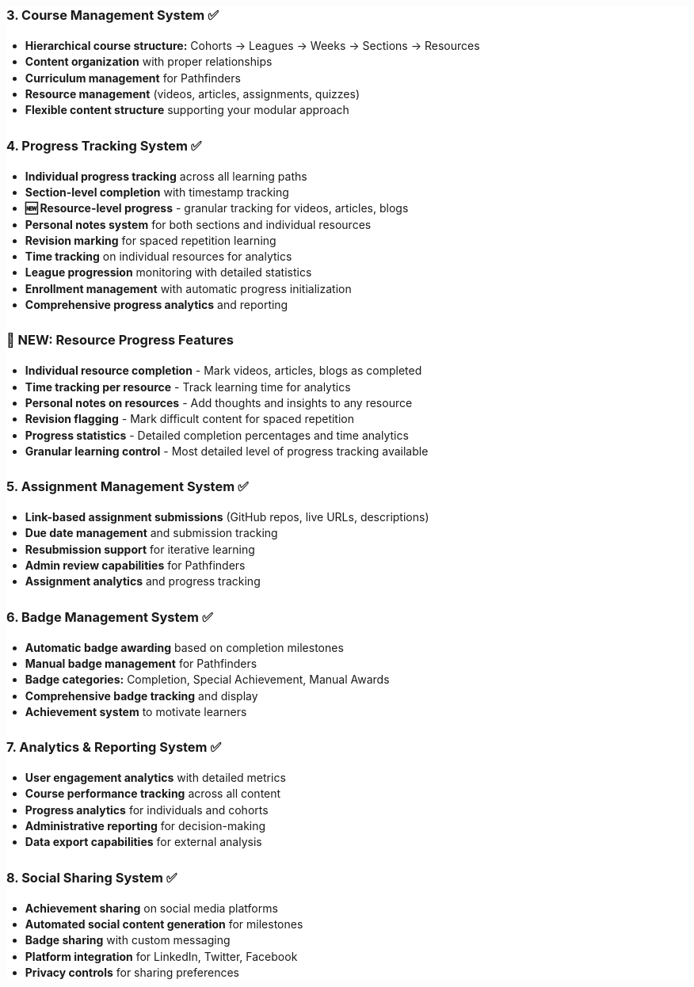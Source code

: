 ### **3. Course Management System ✅**
- **Hierarchical course structure:** Cohorts → Leagues → Weeks → Sections → Resources
- **Content organization** with proper relationships
- **Curriculum management** for Pathfinders
- **Resource management** (videos, articles, assignments, quizzes)
- **Flexible content structure** supporting your modular approach

### **4. Progress Tracking System ✅**
- **Individual progress tracking** across all learning paths
- **Section-level completion** with timestamp tracking
- **🆕 Resource-level progress** - granular tracking for videos, articles, blogs
- **Personal notes system** for both sections and individual resources
- **Revision marking** for spaced repetition learning
- **Time tracking** on individual resources for analytics
- **League progression** monitoring with detailed statistics
- **Enrollment management** with automatic progress initialization
- **Comprehensive progress analytics** and reporting

### **📱 NEW: Resource Progress Features**
- **Individual resource completion** - Mark videos, articles, blogs as completed
- **Time tracking per resource** - Track learning time for analytics
- **Personal notes on resources** - Add thoughts and insights to any resource
- **Revision flagging** - Mark difficult content for spaced repetition
- **Progress statistics** - Detailed completion percentages and time analytics
- **Granular learning control** - Most detailed level of progress tracking available

### **5. Assignment Management System ✅**
- **Link-based assignment submissions** (GitHub repos, live URLs, descriptions)
- **Due date management** and submission tracking
- **Resubmission support** for iterative learning
- **Admin review capabilities** for Pathfinders
- **Assignment analytics** and progress tracking

### **6. Badge Management System ✅**
- **Automatic badge awarding** based on completion milestones
- **Manual badge management** for Pathfinders
- **Badge categories:** Completion, Special Achievement, Manual Awards
- **Comprehensive badge tracking** and display
- **Achievement system** to motivate learners

### **7. Analytics & Reporting System ✅**
- **User engagement analytics** with detailed metrics
- **Course performance tracking** across all content
- **Progress analytics** for individuals and cohorts
- **Administrative reporting** for decision-making
- **Data export capabilities** for external analysis

### **8. Social Sharing System ✅**
- **Achievement sharing** on social media platforms
- **Automated social content generation** for milestones
- **Badge sharing** with custom messaging
- **Platform integration** for LinkedIn, Twitter, Facebook
- **Privacy controls** for sharing preferences
